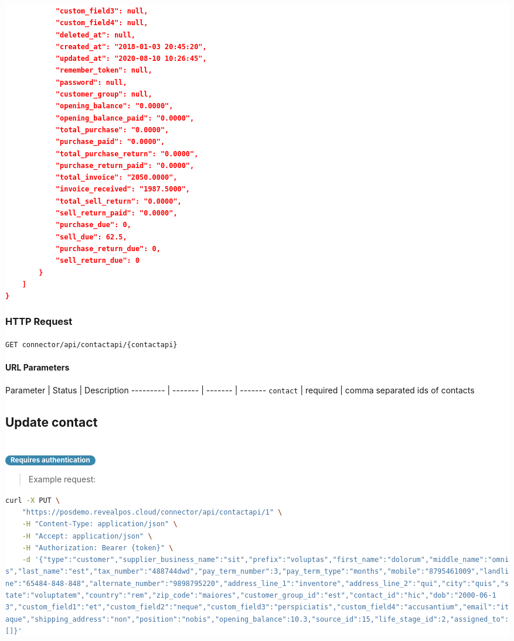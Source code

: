 ```json
            "custom_field3": null,
            "custom_field4": null,
            "deleted_at": null,
            "created_at": "2018-01-03 20:45:20",
            "updated_at": "2020-08-10 10:26:45",
            "remember_token": null,
            "password": null,
            "customer_group": null,
            "opening_balance": "0.0000",
            "opening_balance_paid": "0.0000",
            "total_purchase": "0.0000",
            "purchase_paid": "0.0000",
            "total_purchase_return": "0.0000",
            "purchase_return_paid": "0.0000",
            "total_invoice": "2050.0000",
            "invoice_received": "1987.5000",
            "total_sell_return": "0.0000",
            "sell_return_paid": "0.0000",
            "purchase_due": 0,
            "sell_due": 62.5,
            "purchase_return_due": 0,
            "sell_return_due": 0
        }
    ]
}
```

### HTTP Request
`GET connector/api/contactapi/{contactapi}`

#### URL Parameters

Parameter | Status | Description
--------- | ------- | ------- | -------
    `contact` |  required  | comma separated ids of contacts




## Update contact

<br><small style="padding: 1px 9px 2px;font-weight: bold;white-space: nowrap;color: #ffffff;-webkit-border-radius: 9px;-moz-border-radius: 9px;border-radius: 9px;background-color: #3a87ad;">Requires authentication</small>
> Example request:

```bash
curl -X PUT \
    "https://posdemo.revealpos.cloud/connector/api/contactapi/1" \
    -H "Content-Type: application/json" \
    -H "Accept: application/json" \
    -H "Authorization: Bearer {token}" \
    -d '{"type":"customer","supplier_business_name":"sit","prefix":"voluptas","first_name":"dolorum","middle_name":"omnis","last_name":"est","tax_number":"488744dwd","pay_term_number":3,"pay_term_type":"months","mobile":"8795461009","landline":"65484-848-848","alternate_number":"9898795220","address_line_1":"inventore","address_line_2":"qui","city":"quis","state":"voluptatem","country":"rem","zip_code":"maiores","customer_group_id":"est","contact_id":"hic","dob":"2000-06-13","custom_field1":"et","custom_field2":"neque","custom_field3":"perspiciatis","custom_field4":"accusantium","email":"itaque","shipping_address":"non","position":"nobis","opening_balance":10.3,"source_id":15,"life_stage_id":2,"assigned_to":[]}'

```
